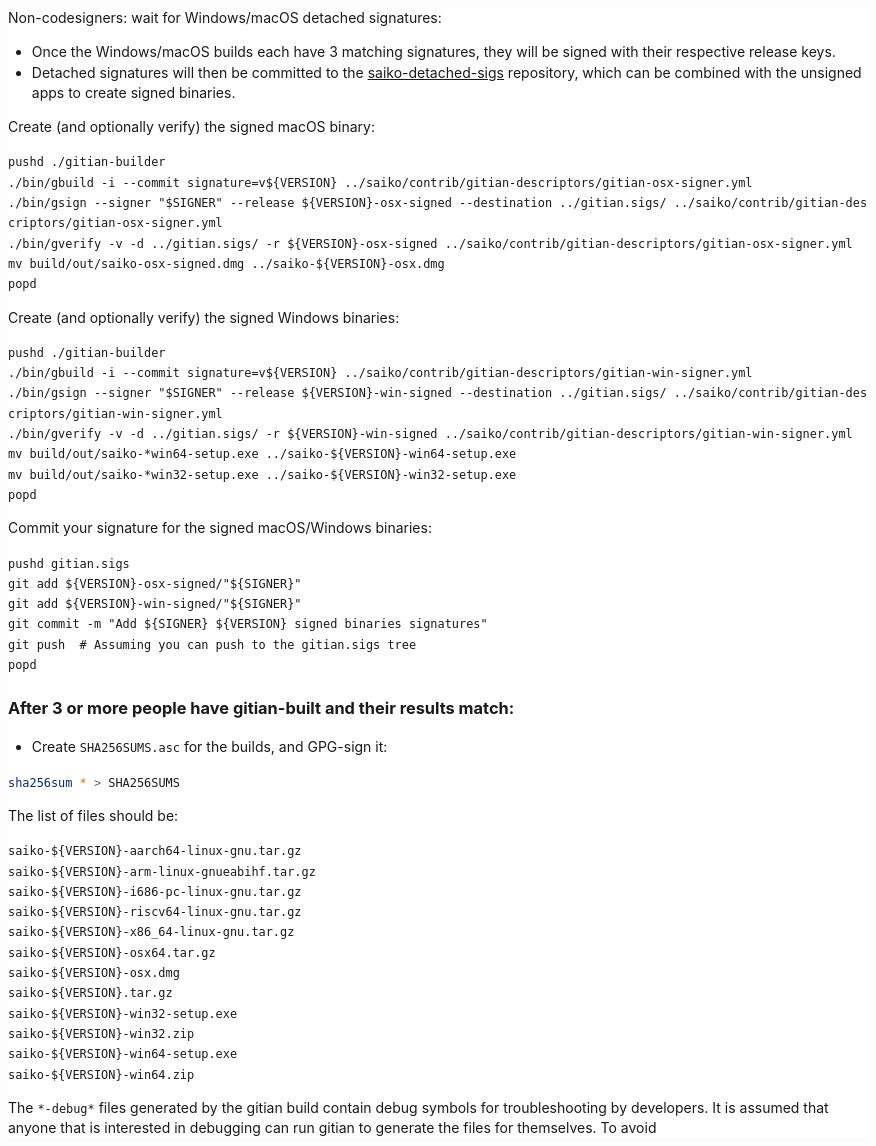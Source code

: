 Non-codesigners: wait for Windows/macOS detached signatures:

- Once the Windows/macOS builds each have 3 matching signatures, they will be signed with their respective release keys.
- Detached signatures will then be committed to the [saiko-detached-sigs](https://github.com/saiko-Project/saiko-detached-sigs) repository, which can be combined with the unsigned apps to create signed binaries.

Create (and optionally verify) the signed macOS binary:

    pushd ./gitian-builder
    ./bin/gbuild -i --commit signature=v${VERSION} ../saiko/contrib/gitian-descriptors/gitian-osx-signer.yml
    ./bin/gsign --signer "$SIGNER" --release ${VERSION}-osx-signed --destination ../gitian.sigs/ ../saiko/contrib/gitian-descriptors/gitian-osx-signer.yml
    ./bin/gverify -v -d ../gitian.sigs/ -r ${VERSION}-osx-signed ../saiko/contrib/gitian-descriptors/gitian-osx-signer.yml
    mv build/out/saiko-osx-signed.dmg ../saiko-${VERSION}-osx.dmg
    popd

Create (and optionally verify) the signed Windows binaries:

    pushd ./gitian-builder
    ./bin/gbuild -i --commit signature=v${VERSION} ../saiko/contrib/gitian-descriptors/gitian-win-signer.yml
    ./bin/gsign --signer "$SIGNER" --release ${VERSION}-win-signed --destination ../gitian.sigs/ ../saiko/contrib/gitian-descriptors/gitian-win-signer.yml
    ./bin/gverify -v -d ../gitian.sigs/ -r ${VERSION}-win-signed ../saiko/contrib/gitian-descriptors/gitian-win-signer.yml
    mv build/out/saiko-*win64-setup.exe ../saiko-${VERSION}-win64-setup.exe
    mv build/out/saiko-*win32-setup.exe ../saiko-${VERSION}-win32-setup.exe
    popd

Commit your signature for the signed macOS/Windows binaries:

    pushd gitian.sigs
    git add ${VERSION}-osx-signed/"${SIGNER}"
    git add ${VERSION}-win-signed/"${SIGNER}"
    git commit -m "Add ${SIGNER} ${VERSION} signed binaries signatures"
    git push  # Assuming you can push to the gitian.sigs tree
    popd

### After 3 or more people have gitian-built and their results match:

- Create `SHA256SUMS.asc` for the builds, and GPG-sign it:

```bash
sha256sum * > SHA256SUMS
```

The list of files should be:
```
saiko-${VERSION}-aarch64-linux-gnu.tar.gz
saiko-${VERSION}-arm-linux-gnueabihf.tar.gz
saiko-${VERSION}-i686-pc-linux-gnu.tar.gz
saiko-${VERSION}-riscv64-linux-gnu.tar.gz
saiko-${VERSION}-x86_64-linux-gnu.tar.gz
saiko-${VERSION}-osx64.tar.gz
saiko-${VERSION}-osx.dmg
saiko-${VERSION}.tar.gz
saiko-${VERSION}-win32-setup.exe
saiko-${VERSION}-win32.zip
saiko-${VERSION}-win64-setup.exe
saiko-${VERSION}-win64.zip
```
The `*-debug*` files generated by the gitian build contain debug symbols
for troubleshooting by developers. It is assumed that anyone that is interested
in debugging can run gitian to generate the files for themselves. To avoid